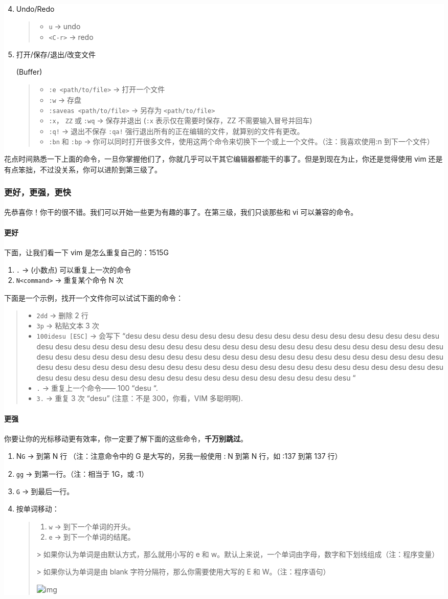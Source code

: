 4. Undo/Redo

   > - `u` → undo
   > - `<C-r>` → redo

5. 打开/保存/退出/改变文件

   (Buffer)

   > - `:e <path/to/file>` → 打开一个文件
   > - `:w` → 存盘
   > - `:saveas <path/to/file>` → 另存为 `<path/to/file>`
   > - `:x`， `ZZ` 或 `:wq` → 保存并退出 (`:x` 表示仅在需要时保存，ZZ 不需要输入冒号并回车)
   > - `:q!` → 退出不保存 `:qa!` 强行退出所有的正在编辑的文件，就算别的文件有更改。
   > - `:bn` 和 `:bp` → 你可以同时打开很多文件，使用这两个命令来切换下一个或上一个文件。（注：我喜欢使用:n 到下一个文件）

花点时间熟悉一下上面的命令，一旦你掌握他们了，你就几乎可以干其它编辑器都能干的事了。但是到现在为止，你还是觉得使用 vim 还是有点笨拙，不过没关系，你可以进阶到第三级了。

### 更好，更强，更快

先恭喜你！你干的很不错。我们可以开始一些更为有趣的事了。在第三级，我们只谈那些和 vi 可以兼容的命令。

#### 更好

下面，让我们看一下 vim 是怎么重复自己的：1515G

1. `.` → (小数点) 可以重复上一次的命令
2. `N<command>` → 重复某个命令 N 次

下面是一个示例，找开一个文件你可以试试下面的命令：

> - `2dd` → 删除 2 行
> - `3p` → 粘贴文本 3 次
> - `100idesu [ESC]` → 会写下 “desu desu desu desu desu desu desu desu desu desu desu desu desu desu desu desu desu desu desu desu desu desu desu desu desu desu desu desu desu desu desu desu desu desu desu desu desu desu desu desu desu desu desu desu desu desu desu desu desu desu desu desu desu desu desu desu desu desu desu desu desu desu desu desu desu desu desu desu desu desu desu desu desu desu desu desu desu desu desu desu desu desu desu desu desu desu desu desu desu desu desu desu desu desu desu desu desu desu desu desu “
> - `.` → 重复上一个命令—— 100 “desu “.
> - `3.` → 重复 3 次 “desu” (注意：不是 300，你看，VIM 多聪明啊).

#### 更强

你要让你的光标移动更有效率，你一定要了解下面的这些命令，**千万别跳过**。

1. N`G` → 到第 N 行 （注：注意命令中的 G 是大写的，另我一般使用 : N 到第 N 行，如 :137 到第 137 行）

2. `gg` → 到第一行。（注：相当于 1G，或 :1）

3. `G` → 到最后一行。

4. 按单词移动：

   > 1. `w` → 到下一个单词的开头。
   > 2. `e` → 到下一个单词的结尾。
   >
   > \> 如果你认为单词是由默认方式，那么就用小写的 e 和 w。默认上来说，一个单词由字母，数字和下划线组成（注：程序变量）
   >
   > \> 如果你认为单词是由 blank 字符分隔符，那么你需要使用大写的 E 和 W。（注：程序语句）
   >
   > ![img](http://upload-images.jianshu.io/upload_images/3101171-46f752c581d79057.jpg)
